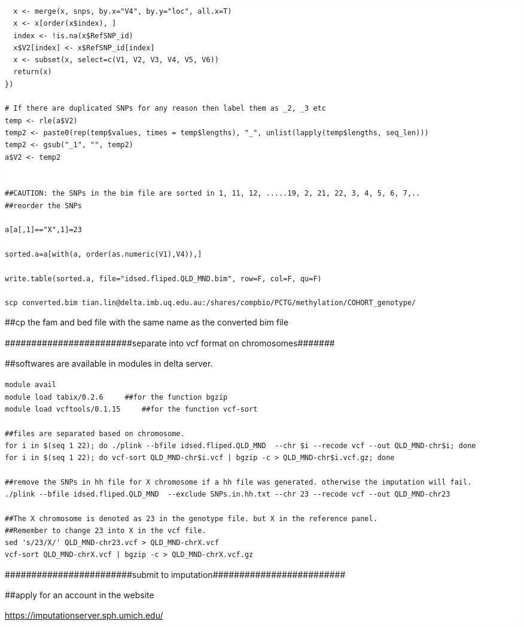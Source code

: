 	  x <- merge(x, snps, by.x="V4", by.y="loc", all.x=T)
	  x <- x[order(x$index), ]
	  index <- !is.na(x$RefSNP_id)
	  x$V2[index] <- x$RefSNP_id[index]
	  x <- subset(x, select=c(V1, V2, V3, V4, V5, V6))
	  return(x)
	})

	# If there are duplicated SNPs for any reason then label them as _2, _3 etc
	temp <- rle(a$V2)
	temp2 <- paste0(rep(temp$values, times = temp$lengths), "_", unlist(lapply(temp$lengths, seq_len)))
	temp2 <- gsub("_1", "", temp2)
	a$V2 <- temp2


	##CAUTION: the SNPs in the bim file are sorted in 1, 11, 12, .....19, 2, 21, 22, 3, 4, 5, 6, 7,..
	##reorder the SNPs

	a[a[,1]=="X",1]=23

	sorted.a=a[with(a, order(as.numeric(V1),V4)),]

	write.table(sorted.a, file="idsed.fliped.QLD_MND.bim", row=F, col=F, qu=F)

	scp converted.bim tian.lin@delta.imb.uq.edu.au:/shares/compbio/PCTG/methylation/COHORT_genotype/

##cp the fam and bed file with the same name as the converted bim file

########################separate into vcf format on chromosomes#######

##softwares are available in modules in delta server. 

	module avail 					
	module load tabix/0.2.6		##for the function bgzip
	module load vcftools/0.1.15 	##for the function vcf-sort

	##files are separated based on chromosome.
	for i in $(seq 1 22); do ./plink --bfile idsed.fliped.QLD_MND  --chr $i --recode vcf --out QLD_MND-chr$i; done
	for i in $(seq 1 22); do vcf-sort QLD_MND-chr$i.vcf | bgzip -c > QLD_MND-chr$i.vcf.gz; done

	##remove the SNPs in hh file for X chromosome if a hh file was generated. otherwise the imputation will fail.
	./plink --bfile idsed.fliped.QLD_MND  --exclude SNPs.in.hh.txt --chr 23 --recode vcf --out QLD_MND-chr23

	##The X chromosome is denoted as 23 in the genotype file. but X in the reference panel.
	##Remember to change 23 into X in the vcf file.
	sed 's/23/X/' QLD_MND-chr23.vcf > QLD_MND-chrX.vcf
	vcf-sort QLD_MND-chrX.vcf | bgzip -c > QLD_MND-chrX.vcf.gz

########################submit to imputation#########################

##apply for an account in the website 

https://imputationserver.sph.umich.edu/
